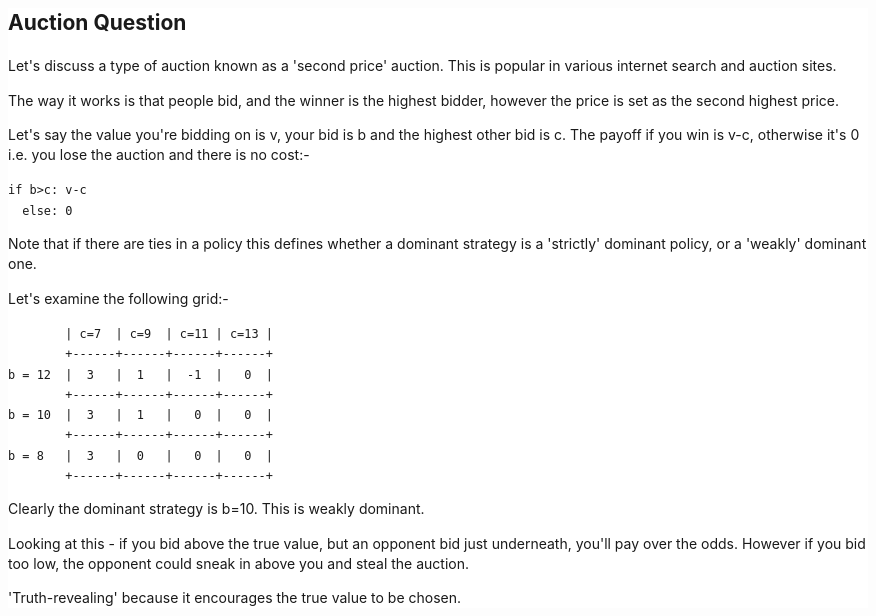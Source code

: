 ## Auction Question ##

Let's discuss a type of auction known as a 'second price' auction. This is popular in various
internet search and auction sites.

The way it works is that people bid, and the winner is the highest bidder, however the price is set
as the second highest price.

Let's say the value you're bidding on is v, your bid is b and the highest other bid is c. The payoff
if you win is v-c, otherwise it's 0 i.e. you lose the auction and there is no cost:-

    if b>c: v-c
      else: 0

Note that if there are ties in a policy this defines whether a dominant strategy is a 'strictly'
dominant policy, or a 'weakly' dominant one.

Let's examine the following grid:-

            | c=7  | c=9  | c=11 | c=13 |
            +------+------+------+------+
    b = 12  |  3   |  1   |  -1  |   0  |
            +------+------+------+------+    
    b = 10  |  3   |  1   |   0  |   0  |
            +------+------+------+------+    
    b = 8   |  3   |  0   |   0  |   0  |
            +------+------+------+------+

Clearly the dominant strategy is b=10. This is weakly dominant.

Looking at this - if you bid above the true value, but an opponent bid just underneath, you'll pay
over the odds. However if you bid too low, the opponent could sneak in above you and steal the
auction.

'Truth-revealing' because it encourages the true value to be chosen.
